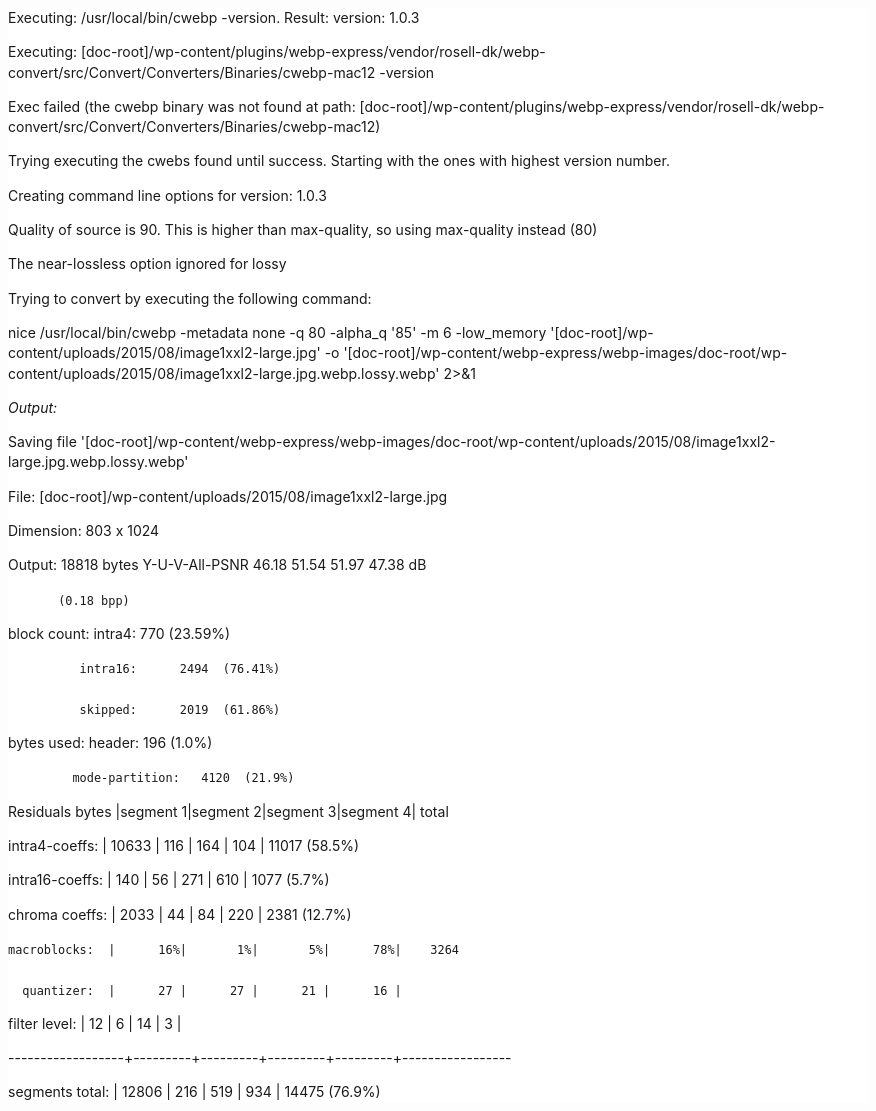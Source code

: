 Executing: /usr/local/bin/cwebp -version. Result: version: 1.0.3

Executing: [doc-root]/wp-content/plugins/webp-express/vendor/rosell-dk/webp-convert/src/Convert/Converters/Binaries/cwebp-mac12 -version

Exec failed (the cwebp binary was not found at path: [doc-root]/wp-content/plugins/webp-express/vendor/rosell-dk/webp-convert/src/Convert/Converters/Binaries/cwebp-mac12)

Trying executing the cwebs found until success. Starting with the ones with highest version number.

Creating command line options for version: 1.0.3

Quality of source is 90. This is higher than max-quality, so using max-quality instead (80)

The near-lossless option ignored for lossy

Trying to convert by executing the following command:

nice /usr/local/bin/cwebp -metadata none -q 80 -alpha_q '85' -m 6 -low_memory '[doc-root]/wp-content/uploads/2015/08/image1xxl2-large.jpg' -o '[doc-root]/wp-content/webp-express/webp-images/doc-root/wp-content/uploads/2015/08/image1xxl2-large.jpg.webp.lossy.webp' 2>&1


*Output:* 

Saving file '[doc-root]/wp-content/webp-express/webp-images/doc-root/wp-content/uploads/2015/08/image1xxl2-large.jpg.webp.lossy.webp'

File:      [doc-root]/wp-content/uploads/2015/08/image1xxl2-large.jpg

Dimension: 803 x 1024

Output:    18818 bytes Y-U-V-All-PSNR 46.18 51.54 51.97   47.38 dB

           (0.18 bpp)

block count:  intra4:        770  (23.59%)

              intra16:      2494  (76.41%)

              skipped:      2019  (61.86%)

bytes used:  header:            196  (1.0%)

             mode-partition:   4120  (21.9%)

 Residuals bytes  |segment 1|segment 2|segment 3|segment 4|  total

  intra4-coeffs:  |   10633 |     116 |     164 |     104 |   11017  (58.5%)

 intra16-coeffs:  |     140 |      56 |     271 |     610 |    1077  (5.7%)

  chroma coeffs:  |    2033 |      44 |      84 |     220 |    2381  (12.7%)

    macroblocks:  |      16%|       1%|       5%|      78%|    3264

      quantizer:  |      27 |      27 |      21 |      16 |

   filter level:  |      12 |       6 |      14 |       3 |

------------------+---------+---------+---------+---------+-----------------

 segments total:  |   12806 |     216 |     519 |     934 |   14475  (76.9%)

